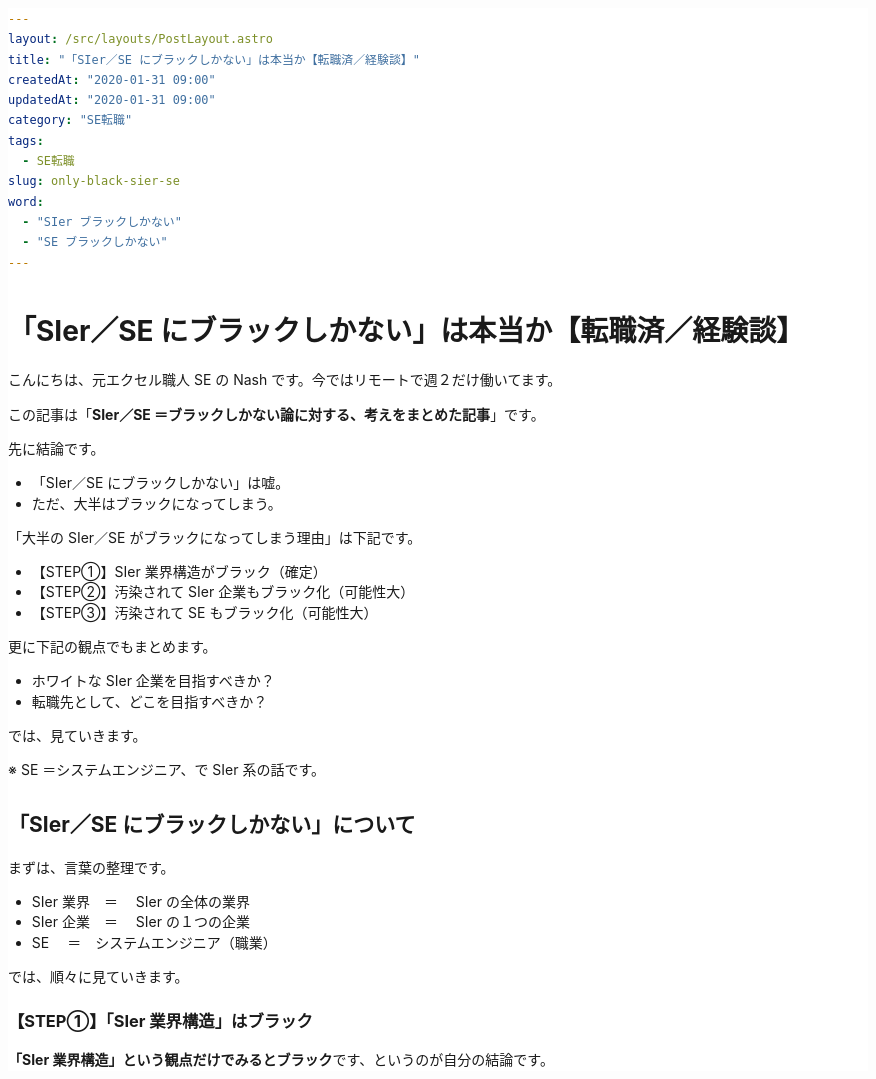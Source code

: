 ```yaml
---
layout: /src/layouts/PostLayout.astro
title: "「SIer／SE にブラックしかない」は本当か【転職済／経験談】"
createdAt: "2020-01-31 09:00"
updatedAt: "2020-01-31 09:00"
category: "SE転職"
tags:
  - SE転職
slug: only-black-sier-se
word:
  - "SIer ブラックしかない"
  - "SE ブラックしかない"
---
```


# 「SIer／SE にブラックしかない」は本当か【転職済／経験談】

こんにちは、元エクセル職人 SE の Nash です。今ではリモートで週２だけ働いてます。

この記事は「**SIer／SE ＝ブラックしかない論に対する、考えをまとめた記事**」です。

先に結論です。

- 「SIer／SE にブラックしかない」は嘘。
- ただ、大半はブラックになってしまう。

「大半の SIer／SE がブラックになってしまう理由」は下記です。

- 【STEP①】SIer 業界構造がブラック（確定）
- 【STEP②】汚染されて SIer 企業もブラック化（可能性大）
- 【STEP③】汚染されて SE もブラック化（可能性大）

更に下記の観点でもまとめます。

- ホワイトな SIer 企業を目指すべきか？
- 転職先として、どこを目指すべきか？

では、見ていきます。

※ SE ＝システムエンジニア、で SIer 系の話です。

## 「SIer／SE にブラックしかない」について

まずは、言葉の整理です。

- SIer 業界　＝　 SIer の全体の業界
- SIer 企業　＝　 SIer の１つの企業
- SE 　＝　システムエンジニア（職業）

では、順々に見ていきます。

### 【STEP①】「SIer 業界構造」はブラック

**「SIer 業界構造」という観点だけでみるとブラック**です、というのが自分の結論です。
